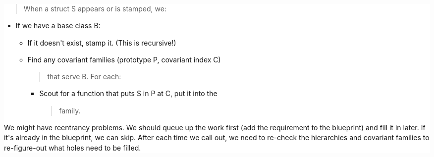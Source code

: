 > When a struct S appears or is stamped, we:

-   If we have a base class B:

    -   If it doesn't exist, stamp it. (This is recursive!)

    -   Find any covariant families (prototype P, covariant index C)
        > that serve B. For each:

        -   Scout for a function that puts S in P at C, put it into the
            > family.

We might have reentrancy problems. We should queue up the work first
(add the requirement to the blueprint) and fill it in later. If it's
already in the blueprint, we can skip. After each time we call out, we
need to re-check the hierarchies and covariant families to re-figure-out
what holes need to be filled.
